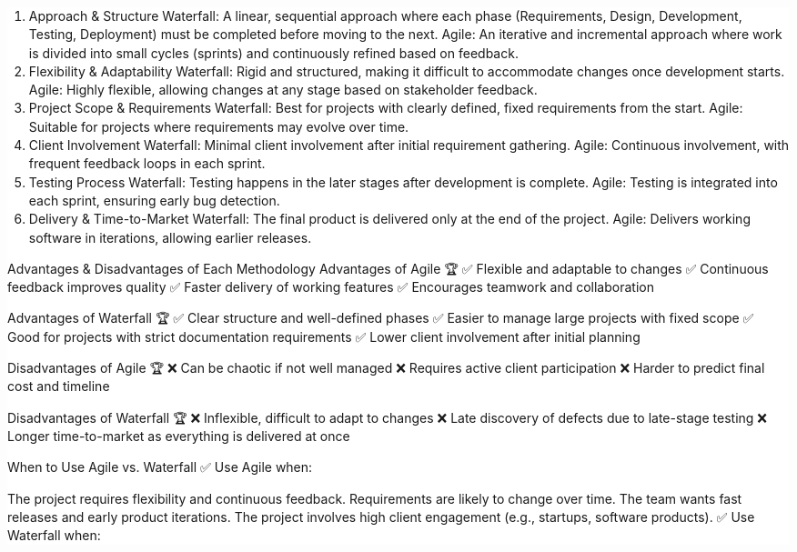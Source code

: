 1. Approach & Structure
Waterfall: A linear, sequential approach where each phase (Requirements, Design, Development, Testing, Deployment) must be completed before moving to the next.
Agile: An iterative and incremental approach where work is divided into small cycles (sprints) and continuously refined based on feedback.
2. Flexibility & Adaptability
Waterfall: Rigid and structured, making it difficult to accommodate changes once development starts.
Agile: Highly flexible, allowing changes at any stage based on stakeholder feedback.
3. Project Scope & Requirements
Waterfall: Best for projects with clearly defined, fixed requirements from the start.
Agile: Suitable for projects where requirements may evolve over time.
4. Client Involvement
Waterfall: Minimal client involvement after initial requirement gathering.
Agile: Continuous involvement, with frequent feedback loops in each sprint.
5. Testing Process
Waterfall: Testing happens in the later stages after development is complete.
Agile: Testing is integrated into each sprint, ensuring early bug detection.
6. Delivery & Time-to-Market
Waterfall: The final product is delivered only at the end of the project.
Agile: Delivers working software in iterations, allowing earlier releases.

Advantages & Disadvantages of Each Methodology
Advantages of Agile 🏆
✅ Flexible and adaptable to changes	
✅ Continuous feedback improves quality
✅ Faster delivery of working features
✅ Encourages teamwork and collaboration

Advantages of Waterfall 🏆
✅ Clear structure and well-defined phases
✅ Easier to manage large projects with fixed scope
✅ Good for projects with strict documentation requirements
✅ Lower client involvement after initial planning

Disadvantages of Agile 🏆
❌ Can be chaotic if not well managed
❌ Requires active client participation
❌ Harder to predict final cost and timeline

Disadvantages of Waterfall 🏆
❌ Inflexible, difficult to adapt to changes
❌ Late discovery of defects due to late-stage testing
❌ Longer time-to-market as everything is delivered at once

When to Use Agile vs. Waterfall
✅ Use Agile when:

The project requires flexibility and continuous feedback.
Requirements are likely to change over time.
The team wants fast releases and early product iterations.
The project involves high client engagement (e.g., startups, software products).
✅ Use Waterfall when:
